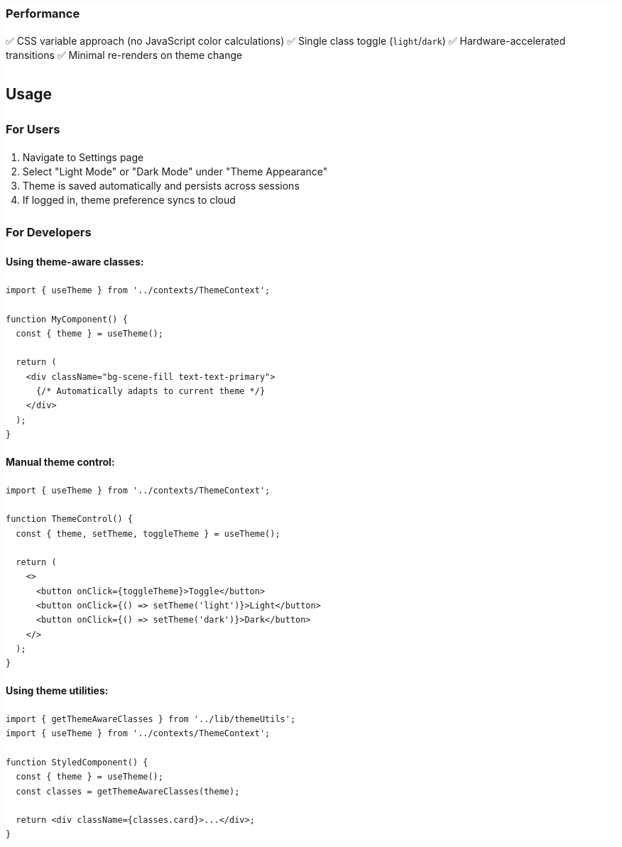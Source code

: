 ### Performance
✅ CSS variable approach (no JavaScript color calculations)
✅ Single class toggle (`light`/`dark`)
✅ Hardware-accelerated transitions
✅ Minimal re-renders on theme change

## Usage

### For Users
1. Navigate to Settings page
2. Select "Light Mode" or "Dark Mode" under "Theme Appearance"
3. Theme is saved automatically and persists across sessions
4. If logged in, theme preference syncs to cloud

### For Developers

#### Using theme-aware classes:
```tsx
import { useTheme } from '../contexts/ThemeContext';

function MyComponent() {
  const { theme } = useTheme();

  return (
    <div className="bg-scene-fill text-text-primary">
      {/* Automatically adapts to current theme */}
    </div>
  );
}
```

#### Manual theme control:
```tsx
import { useTheme } from '../contexts/ThemeContext';

function ThemeControl() {
  const { theme, setTheme, toggleTheme } = useTheme();

  return (
    <>
      <button onClick={toggleTheme}>Toggle</button>
      <button onClick={() => setTheme('light')}>Light</button>
      <button onClick={() => setTheme('dark')}>Dark</button>
    </>
  );
}
```

#### Using theme utilities:
```tsx
import { getThemeAwareClasses } from '../lib/themeUtils';
import { useTheme } from '../contexts/ThemeContext';

function StyledComponent() {
  const { theme } = useTheme();
  const classes = getThemeAwareClasses(theme);

  return <div className={classes.card}>...</div>;
}
```
